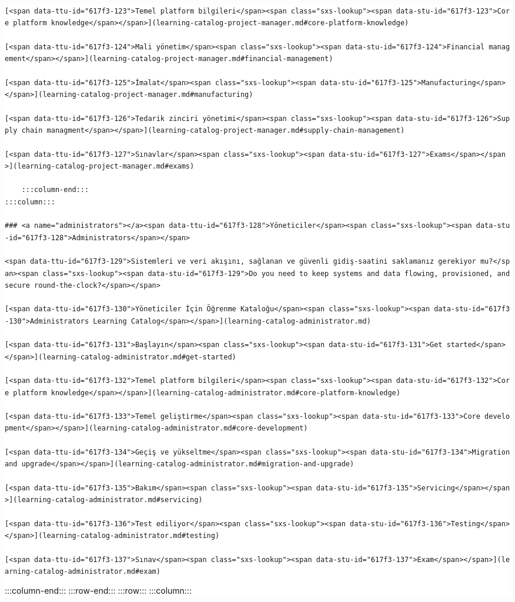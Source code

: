     [<span data-ttu-id="617f3-123">Temel platform bilgileri</span><span class="sxs-lookup"><span data-stu-id="617f3-123">Core platform knowledge</span></span>](learning-catalog-project-manager.md#core-platform-knowledge)

    [<span data-ttu-id="617f3-124">Mali yönetim</span><span class="sxs-lookup"><span data-stu-id="617f3-124">Financial management</span></span>](learning-catalog-project-manager.md#financial-management)

    [<span data-ttu-id="617f3-125">İmalat</span><span class="sxs-lookup"><span data-stu-id="617f3-125">Manufacturing</span></span>](learning-catalog-project-manager.md#manufacturing)

    [<span data-ttu-id="617f3-126">Tedarik zinciri yönetimi</span><span class="sxs-lookup"><span data-stu-id="617f3-126">Supply chain managment</span></span>](learning-catalog-project-manager.md#supply-chain-management)

    [<span data-ttu-id="617f3-127">Sınavlar</span><span class="sxs-lookup"><span data-stu-id="617f3-127">Exams</span></span>](learning-catalog-project-manager.md#exams)

        :::column-end:::
    :::column:::

    ### <a name="administrators"></a><span data-ttu-id="617f3-128">Yöneticiler</span><span class="sxs-lookup"><span data-stu-id="617f3-128">Administrators</span></span>

    <span data-ttu-id="617f3-129">Sistemleri ve veri akışını, sağlanan ve güvenli gidiş-saatini saklamanız gerekiyor mu?</span><span class="sxs-lookup"><span data-stu-id="617f3-129">Do you need to keep systems and data flowing, provisioned, and secure round-the-clock?</span></span>

    [<span data-ttu-id="617f3-130">Yöneticiler İçin Öğrenme Kataloğu</span><span class="sxs-lookup"><span data-stu-id="617f3-130">Administrators Learning Catalog</span></span>](learning-catalog-administrator.md)

    [<span data-ttu-id="617f3-131">Başlayın</span><span class="sxs-lookup"><span data-stu-id="617f3-131">Get started</span></span>](learning-catalog-administrator.md#get-started)

    [<span data-ttu-id="617f3-132">Temel platform bilgileri</span><span class="sxs-lookup"><span data-stu-id="617f3-132">Core platform knowledge</span></span>](learning-catalog-administrator.md#core-platform-knowledge)

    [<span data-ttu-id="617f3-133">Temel geliştirme</span><span class="sxs-lookup"><span data-stu-id="617f3-133">Core development</span></span>](learning-catalog-administrator.md#core-development)

    [<span data-ttu-id="617f3-134">Geçiş ve yükseltme</span><span class="sxs-lookup"><span data-stu-id="617f3-134">Migration and upgrade</span></span>](learning-catalog-administrator.md#migration-and-upgrade)

    [<span data-ttu-id="617f3-135">Bakım</span><span class="sxs-lookup"><span data-stu-id="617f3-135">Servicing</span></span>](learning-catalog-administrator.md#servicing)

    [<span data-ttu-id="617f3-136">Test ediliyor</span><span class="sxs-lookup"><span data-stu-id="617f3-136">Testing</span></span>](learning-catalog-administrator.md#testing)

    [<span data-ttu-id="617f3-137">Sınav</span><span class="sxs-lookup"><span data-stu-id="617f3-137">Exam</span></span>](learning-catalog-administrator.md#exam)

  :::column-end:::
:::row-end:::
:::row:::
    :::column:::
